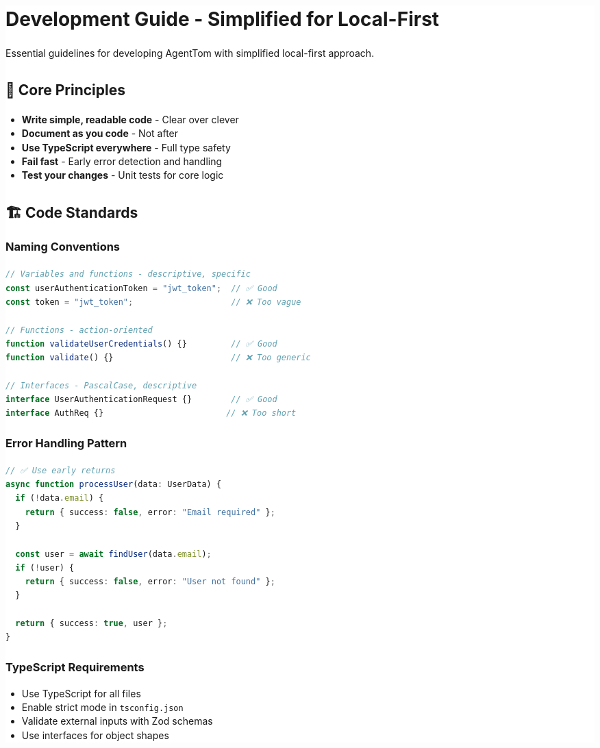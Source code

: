 # Development Guide - Simplified for Local-First

Essential guidelines for developing AgentTom with simplified local-first approach.

## 🎯 Core Principles

- **Write simple, readable code** - Clear over clever
- **Document as you code** - Not after
- **Use TypeScript everywhere** - Full type safety
- **Fail fast** - Early error detection and handling
- **Test your changes** - Unit tests for core logic

## 🏗️ Code Standards

### Naming Conventions
```typescript
// Variables and functions - descriptive, specific
const userAuthenticationToken = "jwt_token";  // ✅ Good
const token = "jwt_token";                    // ❌ Too vague

// Functions - action-oriented
function validateUserCredentials() {}         // ✅ Good  
function validate() {}                        // ❌ Too generic

// Interfaces - PascalCase, descriptive
interface UserAuthenticationRequest {}        // ✅ Good
interface AuthReq {}                         // ❌ Too short
```

### Error Handling Pattern
```typescript
// ✅ Use early returns
async function processUser(data: UserData) {
  if (!data.email) {
    return { success: false, error: "Email required" };
  }
  
  const user = await findUser(data.email);
  if (!user) {
    return { success: false, error: "User not found" };
  }
  
  return { success: true, user };
}
```

### TypeScript Requirements
- Use TypeScript for all files
- Enable strict mode in `tsconfig.json`
- Validate external inputs with Zod schemas
- Use interfaces for object shapes
